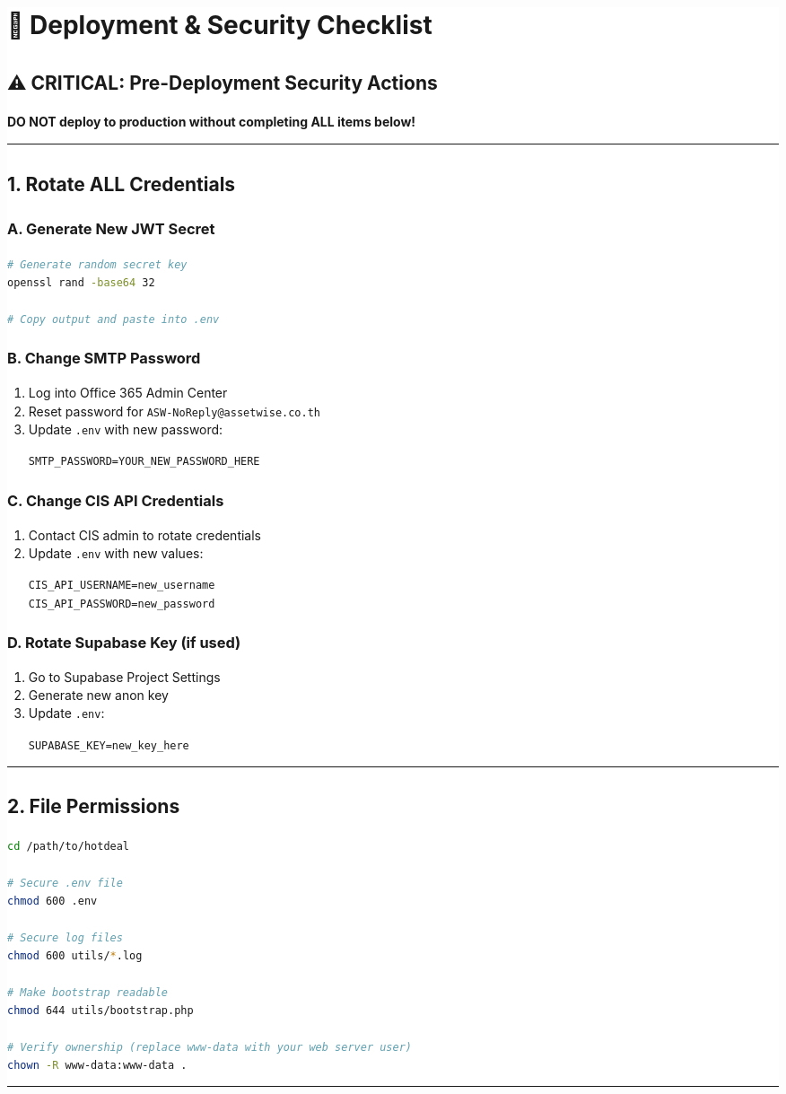 # 🚀 Deployment & Security Checklist

## ⚠️ CRITICAL: Pre-Deployment Security Actions

**DO NOT deploy to production without completing ALL items below!**

---

## 1. Rotate ALL Credentials

### A. Generate New JWT Secret
```bash
# Generate random secret key
openssl rand -base64 32

# Copy output and paste into .env
```

### B. Change SMTP Password
1. Log into Office 365 Admin Center
2. Reset password for `ASW-NoReply@assetwise.co.th`
3. Update `.env` with new password:
   ```
   SMTP_PASSWORD=YOUR_NEW_PASSWORD_HERE
   ```

### C. Change CIS API Credentials
1. Contact CIS admin to rotate credentials
2. Update `.env` with new values:
   ```
   CIS_API_USERNAME=new_username
   CIS_API_PASSWORD=new_password
   ```

### D. Rotate Supabase Key (if used)
1. Go to Supabase Project Settings
2. Generate new anon key
3. Update `.env`:
   ```
   SUPABASE_KEY=new_key_here
   ```

---

## 2. File Permissions

```bash
cd /path/to/hotdeal

# Secure .env file
chmod 600 .env

# Secure log files
chmod 600 utils/*.log

# Make bootstrap readable
chmod 644 utils/bootstrap.php

# Verify ownership (replace www-data with your web server user)
chown -R www-data:www-data .
```

---